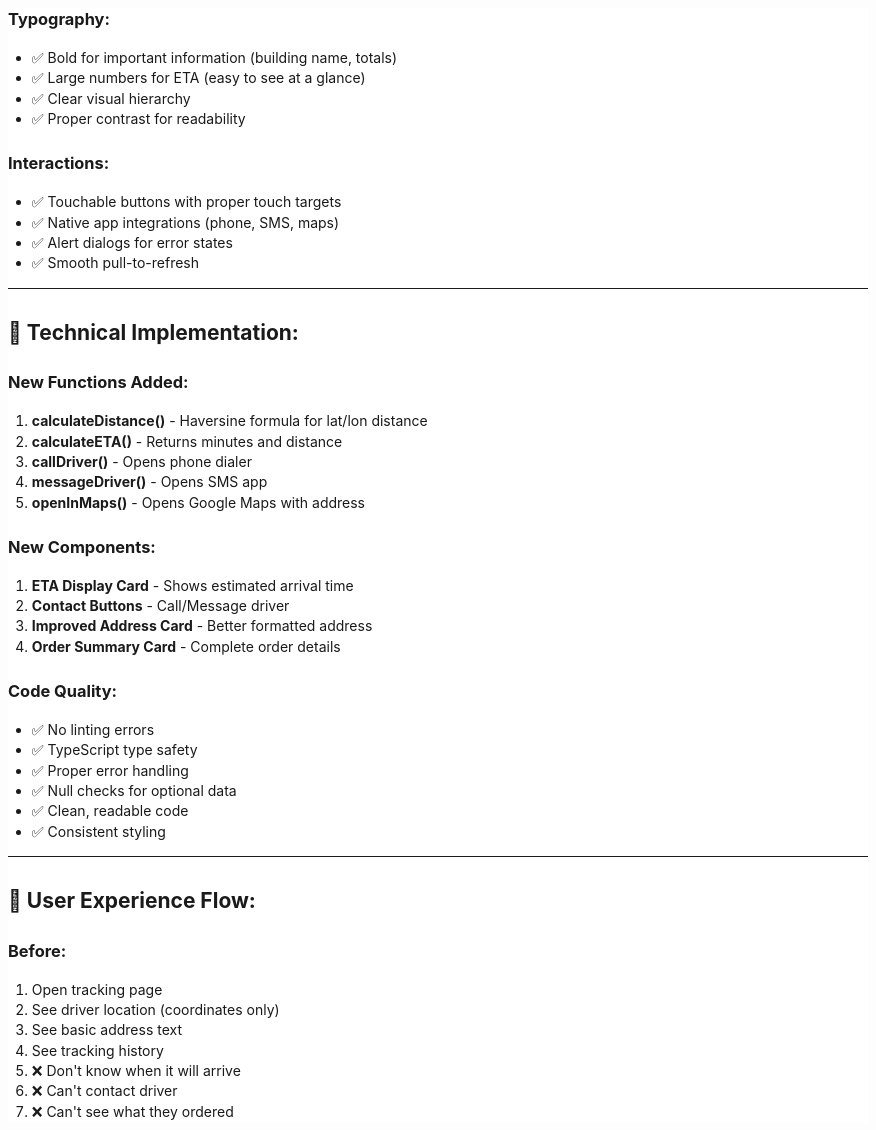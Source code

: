 ### **Typography:**
- ✅ Bold for important information (building name, totals)
- ✅ Large numbers for ETA (easy to see at a glance)
- ✅ Clear visual hierarchy
- ✅ Proper contrast for readability

### **Interactions:**
- ✅ Touchable buttons with proper touch targets
- ✅ Native app integrations (phone, SMS, maps)
- ✅ Alert dialogs for error states
- ✅ Smooth pull-to-refresh

---

## 🔧 **Technical Implementation:**

### **New Functions Added:**

1. **calculateDistance()** - Haversine formula for lat/lon distance
2. **calculateETA()** - Returns minutes and distance
3. **callDriver()** - Opens phone dialer
4. **messageDriver()** - Opens SMS app  
5. **openInMaps()** - Opens Google Maps with address

### **New Components:**

1. **ETA Display Card** - Shows estimated arrival time
2. **Contact Buttons** - Call/Message driver
3. **Improved Address Card** - Better formatted address
4. **Order Summary Card** - Complete order details

### **Code Quality:**

- ✅ No linting errors
- ✅ TypeScript type safety
- ✅ Proper error handling
- ✅ Null checks for optional data
- ✅ Clean, readable code
- ✅ Consistent styling

---

## 📱 **User Experience Flow:**

### **Before:**
1. Open tracking page
2. See driver location (coordinates only)
3. See basic address text
4. See tracking history
5. ❌ Don't know when it will arrive
6. ❌ Can't contact driver
7. ❌ Can't see what they ordered
